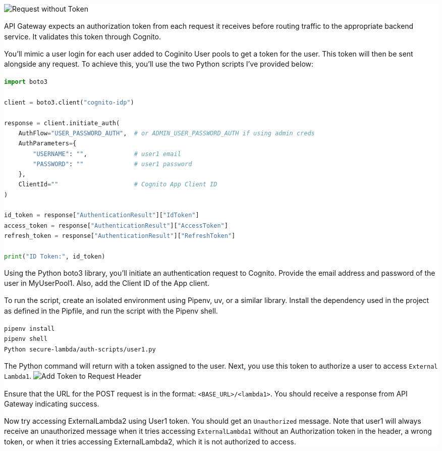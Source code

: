 ![Request without Token](https://cdn.hashnode.com/res/hashnode/image/upload/v1759436452961/342e7659-5a58-45a2-af26-a657b622a83a.png)

API Gateway expects an authorization token from each request it receives before routing traffic to the appropriate backend service. It validates this token through Cognito.

You’ll mimic a user login for each user added to Coginito User pools to get a token for the user. This token will then be sent alongside any request. To achieve this, you’ll use the two Python scripts I’ve provided below:

```py title="secure-lambda/auth-scripts/user1.py"
import boto3

client = boto3.client("cognito-idp")

response = client.initiate_auth(
    AuthFlow="USER_PASSWORD_AUTH",  # or ADMIN_USER_PASSWORD_AUTH if using admin creds
    AuthParameters={
        "USERNAME": "",             # user1 email
        "PASSWORD": ""              # user1 password
    },
    ClientId=""                     # Cognito App Client ID
)

id_token = response["AuthenticationResult"]["IdToken"]
access_token = response["AuthenticationResult"]["AccessToken"]
refresh_token = response["AuthenticationResult"]["RefreshToken"]

print("ID Token:", id_token)
```

Using the Python boto3 library, you’ll initiate an authentication request to Cognito. Provide the email address and password of the user in MyUserPool1. Also, add the Client ID of the App client.

To run the script, create an isolated environment using Pipenv, uv, or a similar library. Install the dependency used in the project as defined in the Pipfile, and run the script with the Pipenv shell.

```sh
pipenv install
pipenv shell
Python secure-lambda/auth-scripts/user1.py
```

The Python command will return with a token assigned to the user. Next, you use this token to authorize a user to access `ExternalLambda1`.
![Add Token to Request Header](https://cdn.hashnode.com/res/hashnode/image/upload/v1759437804885/f03ab150-74f9-4ecf-9c7c-0ee07e8662a2.png)

Ensure that the URL for the POST request is in the format: `<BASE_URL>/<lambda1>`. You should receive a response from API Gateway indicating success.

Now try accessing ExternalLambda2 using User1 token. You should get an `Unauthorized` message. Note that user1 will always receive an unauthorized message when it tries accessing `ExternalLambda1` without an Authorization token in the header, a wrong token, or when it tries accessing ExternalLambda2, which it is not authorized to access.
